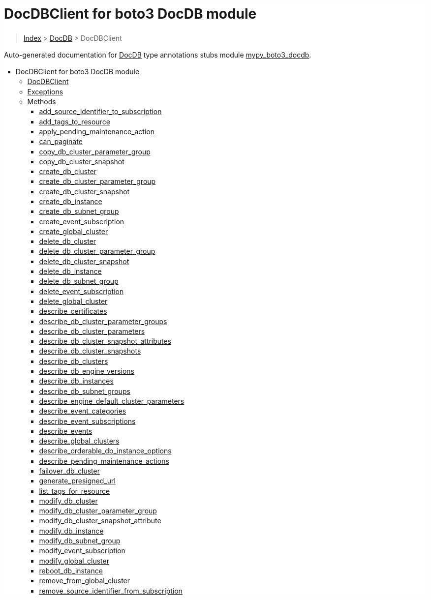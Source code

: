 # DocDBClient for boto3 DocDB module

> [Index](..) > [DocDB](.) > DocDBClient

Auto-generated documentation for
[DocDB](https://boto3.amazonaws.com/v1/documentation/api/latest/reference/services/docdb.html#DocDB)
type annotations stubs module
[mypy_boto3_docdb](https://pypi.org/project/mypy-boto3-docdb/).

- [DocDBClient for boto3 DocDB module](#docdbclient-for-boto3-docdb-module)
  - [DocDBClient](#docdbclient)
  - [Exceptions](#exceptions)
  - [Methods](#methods)
    - [add_source_identifier_to_subscription](#add_source_identifier_to_subscription)
    - [add_tags_to_resource](#add_tags_to_resource)
    - [apply_pending_maintenance_action](#apply_pending_maintenance_action)
    - [can_paginate](#can_paginate)
    - [copy_db_cluster_parameter_group](#copy_db_cluster_parameter_group)
    - [copy_db_cluster_snapshot](#copy_db_cluster_snapshot)
    - [create_db_cluster](#create_db_cluster)
    - [create_db_cluster_parameter_group](#create_db_cluster_parameter_group)
    - [create_db_cluster_snapshot](#create_db_cluster_snapshot)
    - [create_db_instance](#create_db_instance)
    - [create_db_subnet_group](#create_db_subnet_group)
    - [create_event_subscription](#create_event_subscription)
    - [create_global_cluster](#create_global_cluster)
    - [delete_db_cluster](#delete_db_cluster)
    - [delete_db_cluster_parameter_group](#delete_db_cluster_parameter_group)
    - [delete_db_cluster_snapshot](#delete_db_cluster_snapshot)
    - [delete_db_instance](#delete_db_instance)
    - [delete_db_subnet_group](#delete_db_subnet_group)
    - [delete_event_subscription](#delete_event_subscription)
    - [delete_global_cluster](#delete_global_cluster)
    - [describe_certificates](#describe_certificates)
    - [describe_db_cluster_parameter_groups](#describe_db_cluster_parameter_groups)
    - [describe_db_cluster_parameters](#describe_db_cluster_parameters)
    - [describe_db_cluster_snapshot_attributes](#describe_db_cluster_snapshot_attributes)
    - [describe_db_cluster_snapshots](#describe_db_cluster_snapshots)
    - [describe_db_clusters](#describe_db_clusters)
    - [describe_db_engine_versions](#describe_db_engine_versions)
    - [describe_db_instances](#describe_db_instances)
    - [describe_db_subnet_groups](#describe_db_subnet_groups)
    - [describe_engine_default_cluster_parameters](#describe_engine_default_cluster_parameters)
    - [describe_event_categories](#describe_event_categories)
    - [describe_event_subscriptions](#describe_event_subscriptions)
    - [describe_events](#describe_events)
    - [describe_global_clusters](#describe_global_clusters)
    - [describe_orderable_db_instance_options](#describe_orderable_db_instance_options)
    - [describe_pending_maintenance_actions](#describe_pending_maintenance_actions)
    - [failover_db_cluster](#failover_db_cluster)
    - [generate_presigned_url](#generate_presigned_url)
    - [list_tags_for_resource](#list_tags_for_resource)
    - [modify_db_cluster](#modify_db_cluster)
    - [modify_db_cluster_parameter_group](#modify_db_cluster_parameter_group)
    - [modify_db_cluster_snapshot_attribute](#modify_db_cluster_snapshot_attribute)
    - [modify_db_instance](#modify_db_instance)
    - [modify_db_subnet_group](#modify_db_subnet_group)
    - [modify_event_subscription](#modify_event_subscription)
    - [modify_global_cluster](#modify_global_cluster)
    - [reboot_db_instance](#reboot_db_instance)
    - [remove_from_global_cluster](#remove_from_global_cluster)
    - [remove_source_identifier_from_subscription](#remove_source_identifier_from_subscription)
